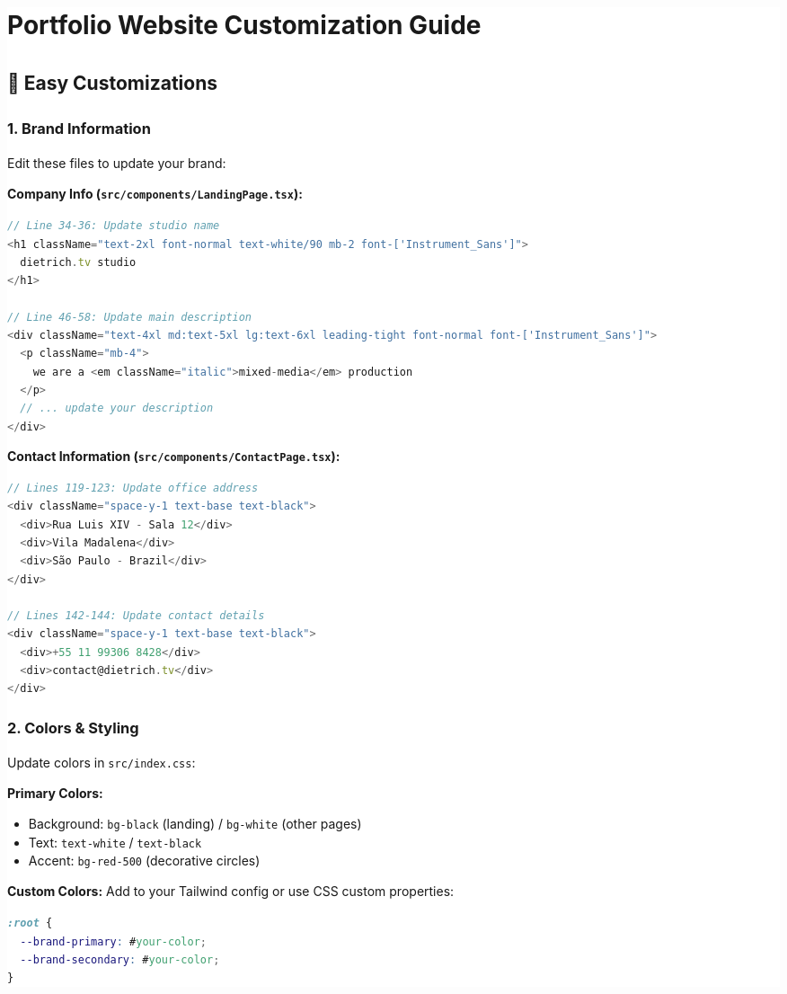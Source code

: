 # Portfolio Website Customization Guide

## 🎨 Easy Customizations

### 1. Brand Information
Edit these files to update your brand:

**Company Info (`src/components/LandingPage.tsx`):**
```typescript
// Line 34-36: Update studio name
<h1 className="text-2xl font-normal text-white/90 mb-2 font-['Instrument_Sans']">
  dietrich.tv studio
</h1>

// Line 46-58: Update main description
<div className="text-4xl md:text-5xl lg:text-6xl leading-tight font-normal font-['Instrument_Sans']">
  <p className="mb-4">
    we are a <em className="italic">mixed-media</em> production
  </p>
  // ... update your description
</div>
```

**Contact Information (`src/components/ContactPage.tsx`):**
```typescript
// Lines 119-123: Update office address
<div className="space-y-1 text-base text-black">
  <div>Rua Luis XIV - Sala 12</div>
  <div>Vila Madalena</div>
  <div>São Paulo - Brazil</div>
</div>

// Lines 142-144: Update contact details
<div className="space-y-1 text-base text-black">
  <div>+55 11 99306 8428</div>
  <div>contact@dietrich.tv</div>
</div>
```

### 2. Colors & Styling
Update colors in `src/index.css`:

**Primary Colors:**
- Background: `bg-black` (landing) / `bg-white` (other pages)
- Text: `text-white` / `text-black`
- Accent: `bg-red-500` (decorative circles)

**Custom Colors:**
Add to your Tailwind config or use CSS custom properties:
```css
:root {
  --brand-primary: #your-color;
  --brand-secondary: #your-color;
}
```

